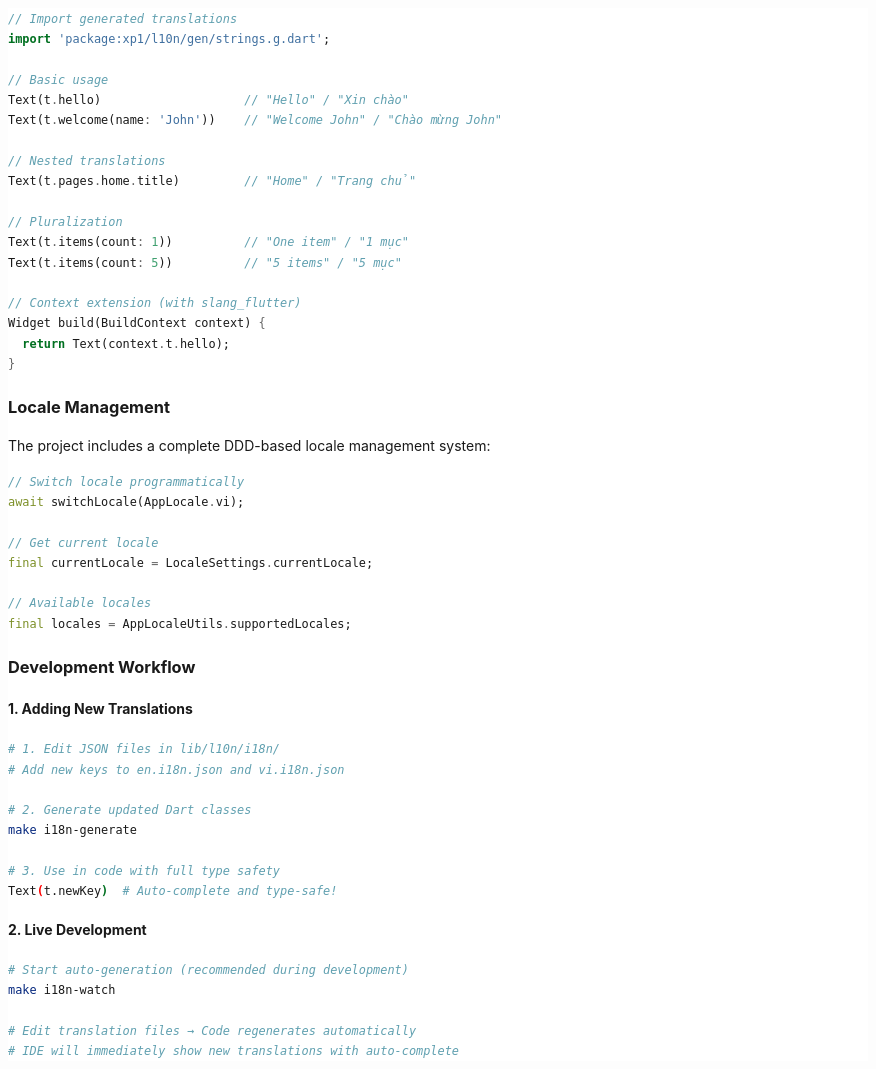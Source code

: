 ```dart
// Import generated translations
import 'package:xp1/l10n/gen/strings.g.dart';

// Basic usage
Text(t.hello)                    // "Hello" / "Xin chào"
Text(t.welcome(name: 'John'))    // "Welcome John" / "Chào mừng John"

// Nested translations
Text(t.pages.home.title)         // "Home" / "Trang chủ"

// Pluralization
Text(t.items(count: 1))          // "One item" / "1 mục"
Text(t.items(count: 5))          // "5 items" / "5 mục"

// Context extension (with slang_flutter)
Widget build(BuildContext context) {
  return Text(context.t.hello);
}
```

### Locale Management

The project includes a complete DDD-based locale management system:

```dart
// Switch locale programmatically
await switchLocale(AppLocale.vi);

// Get current locale
final currentLocale = LocaleSettings.currentLocale;

// Available locales
final locales = AppLocaleUtils.supportedLocales;
```

### Development Workflow

#### 1. Adding New Translations

```bash
# 1. Edit JSON files in lib/l10n/i18n/
# Add new keys to en.i18n.json and vi.i18n.json

# 2. Generate updated Dart classes
make i18n-generate

# 3. Use in code with full type safety
Text(t.newKey)  # Auto-complete and type-safe!
```

#### 2. Live Development

```bash
# Start auto-generation (recommended during development)
make i18n-watch

# Edit translation files → Code regenerates automatically
# IDE will immediately show new translations with auto-complete
```

